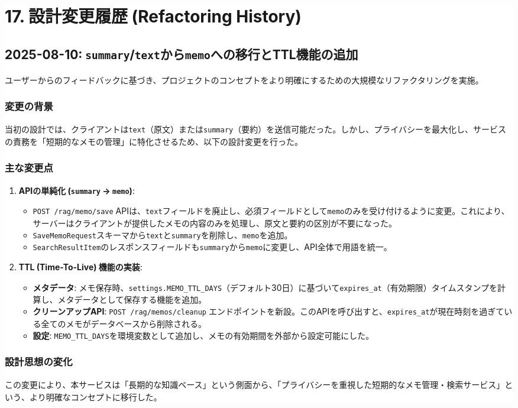 # 17. 設計変更履歴 (Refactoring History)

## 2025-08-10: `summary`/`text`から`memo`への移行とTTL機能の追加

ユーザーからのフィードバックに基づき、プロジェクトのコンセプトをより明確にするための大規模なリファクタリングを実施。

### 変更の背景
当初の設計では、クライアントは`text`（原文）または`summary`（要約）を送信可能だった。しかし、プライバシーを最大化し、サービスの責務を「短期的なメモの管理」に特化させるため、以下の設計変更を行った。

### 主な変更点
1.  **APIの単純化 (`summary` → `memo`)**:
    *   `POST /rag/memo/save` APIは、`text`フィールドを廃止し、必須フィールドとして`memo`のみを受け付けるように変更。これにより、サーバーはクライアントが提供したメモの内容のみを処理し、原文と要約の区別が不要になった。
    *   `SaveMemoRequest`スキーマから`text`と`summary`を削除し、`memo`を追加。
    *   `SearchResultItem`のレスポンスフィールドも`summary`から`memo`に変更し、API全体で用語を統一。

2.  **TTL (Time-To-Live) 機能の実装**:
    *   **メタデータ**: メモ保存時、`settings.MEMO_TTL_DAYS`（デフォルト30日）に基づいて`expires_at`（有効期限）タイムスタンプを計算し、メタデータとして保存する機能を追加。
    *   **クリーンアップAPI**: `POST /rag/memos/cleanup` エンドポイントを新設。このAPIを呼び出すと、`expires_at`が現在時刻を過ぎている全てのメモがデータベースから削除される。
    *   **設定**: `MEMO_TTL_DAYS`を環境変数として追加し、メモの有効期間を外部から設定可能にした。

### 設計思想の変化
この変更により、本サービスは「長期的な知識ベース」という側面から、「プライバシーを重視した短期的なメモ管理・検索サービス」という、より明確なコンセプトに移行した。
